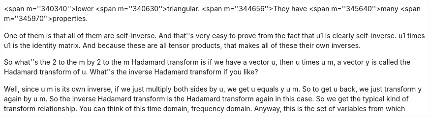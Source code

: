   <span m=''340340''>lower</span> <span m=''340630''>triangular.</span> <span m=''344656''>They
  have</span> <span m=''345640''>many</span> <span m=''345970''>properties.</span>
  </p><p><span m=''347830''>One</span> <span m=''347970''>of</span> <span m=''348020''>them</span>
  <span m=''348220''>is</span> <span m=''349280''>that</span> <span m=''349630''>all</span>
  <span m=''350010''>of them</span> <span m=''350120''>are</span> <span m=''350710''>self-inverse.</span>
  <span m=''353630''>And</span> <span m=''354530''>that''s</span> <span m=''354980''>very</span>
  <span m=''355360''>easy</span> <span m=''355720''>to</span> <span m=''355820''>prove</span>
  <span m=''357810''>from</span> <span m=''358210''>the</span> <span m=''358866''>fact</span>
  <span m=''359352''>that</span> <span m=''359840''>u1</span> <span m=''361220''>is</span>
  <span m=''361420''>clearly</span> <span m=''361990''>self-inverse.</span> <span
  m=''362900''>u1</span> <span m=''363650''>times</span> <span m=''363950''>u1</span>
  <span m=''364400''>is</span> <span m=''364540''>the</span> <span m=''364670''>identity</span>
  <span m=''365080''>matrix.</span> <span m=''366330''>And</span> <span m=''367510''>because</span>
  <span m=''367890''>these</span> <span m=''368060''>are</span> <span m=''368170''>all</span>
  <span m=''368930''>tensor</span> <span m=''369400''>products,</span> <span m=''370870''>that</span>
  <span m=''371030''>makes</span> <span m=''371320''>all</span> <span m=''371530''>of</span>
  <span m=''371600''>these</span> <span m=''372055''>their</span> <span m=''372510''>own</span>
  <span m=''372660''>inverses.</span> </p><p><span m=''375540''>So</span> <span m=''375650''>what''s</span>
  <span m=''376430''>the</span> <span m=''376920''>2</span> <span m=''376990''>to
  the</span> <span m=''377442''>m</span> <span m=''378800''>by</span> <span m=''379080''>2
  to</span> <span m=''379340''>the</span> <span m=''379720''>m</span> <span m=''379920''>Hadamard</span>
  <span m=''380240''>transform</span> <span m=''382020''>is</span> <span m=''382420''>if</span>
  <span m=''382600''>we</span> <span m=''382760''>have</span> <span m=''383180''>a</span>
  <span m=''384120''>vector</span> <span m=''384540''>u,</span> <span m=''385465''>then</span>
  <span m=''386120''>u</span> <span m=''386520''>times</span> <span m=''387860''>u</span>
  <span m=''388220''>m,</span> <span m=''388896''>a</span> <span m=''389690''>vector</span>
  <span m=''390110''>y</span> <span m=''393150''>is</span> <span m=''393380''>called</span>
  <span m=''393760''>the</span> <span m=''394030''>Hadamard</span> <span m=''394190''>transform</span>
  <span m=''394510''>of</span> <span m=''394830''>u.</span> <span m=''396410''>What''s</span>
  <span m=''396740''>the</span> <span m=''396950''>inverse</span> <span m=''397440''>Hadamard</span>
  <span m=''397930''>transform</span> <span m=''399452''>if you</span> <span m=''399850''>like?</span>
  </p><p><span m=''401110''>Well,</span> <span m=''401550''>since</span> <span m=''401910''>u
  m</span> <span m=''402100''>is</span> <span m=''402400''>its</span> <span m=''402610''>own</span>
  <span m=''402840''>inverse,</span> <span m=''403360''>if</span> <span m=''403480''>we</span>
  <span m=''403590''>just</span> <span m=''403810''>multiply</span> <span m=''404330''>both</span>
  <span m=''404580''>sides</span> <span m=''405060''>by</span> <span m=''405300''>u,</span>
  <span m=''405660''>we</span> <span m=''405800''>get</span> <span m=''406110''>u</span>
  <span m=''406820''>equals</span> <span m=''407340''>y</span> <span m=''408200''>u</span>
  <span m=''408490''>m.</span> <span m=''408860''>So</span> <span m=''409860''>to</span>
  <span m=''410020''>get</span> <span m=''410350''>u</span> <span m=''410920''>back,</span>
  <span m=''411340''>we</span> <span m=''411460''>just</span> <span m=''412170''>transform</span>
  <span m=''412950''>y</span> <span m=''413890''>again</span> <span m=''415130''>by</span>
  <span m=''415700''>u</span> <span m=''416030''>m.</span> <span m=''418825''>So</span>
  <span m=''419270''>the</span> <span m=''419360''>inverse</span> <span m=''419700''>Hadamard</span>
  <span m=''420140''>transform</span> <span m=''420720''>is</span> <span m=''420880''>the</span>
  <span m=''421130''>Hadamard</span> <span m=''421410''>transform</span> <span m=''422040''>again</span>
  <span m=''422360''>in</span> <span m=''422470''>this</span> <span m=''422710''>case.</span>
  <span m=''423750''>So</span> <span m=''424020''>we</span> <span m=''424160''>get</span>
  <span m=''424520''>the</span> <span m=''424990''>typical</span> <span m=''425440''>kind</span>
  <span m=''425650''>of</span> <span m=''425710''>transform</span> <span m=''426280''>relationship.</span>
  <span m=''427100''>You</span> <span m=''427260''>can</span> <span m=''427460''>think</span>
  <span m=''427730''>of</span> <span m=''427840''>this</span> <span m=''429250''>time</span>
  <span m=''429530''>domain,</span> <span m=''429980''>frequency</span> <span m=''430550''>domain.</span>
  <span m=''431490''>Anyway,</span> <span m=''431810''>this</span> <span m=''432040''>is</span>
  <span m=''432190''>the</span> <span m=''432290''>set</span> <span m=''432500''>of</span>
  <span m=''432650''>variables</span> <span m=''433210''>from</span> <span m=''433400''>which</span>